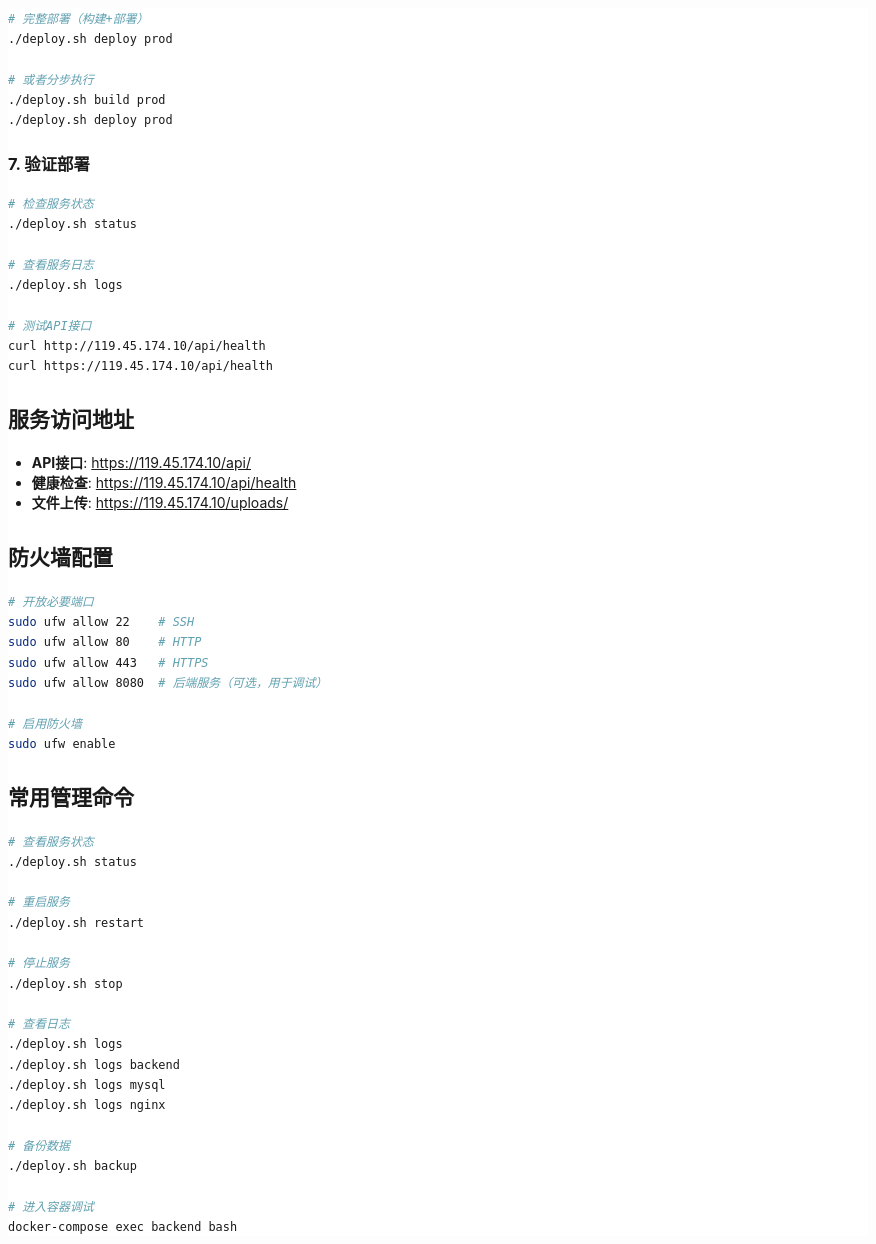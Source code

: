 ```bash
# 完整部署（构建+部署）
./deploy.sh deploy prod

# 或者分步执行
./deploy.sh build prod
./deploy.sh deploy prod
```

### 7. 验证部署

```bash
# 检查服务状态
./deploy.sh status

# 查看服务日志
./deploy.sh logs

# 测试API接口
curl http://119.45.174.10/api/health
curl https://119.45.174.10/api/health
```

## 服务访问地址

- **API接口**: https://119.45.174.10/api/
- **健康检查**: https://119.45.174.10/api/health
- **文件上传**: https://119.45.174.10/uploads/

## 防火墙配置

```bash
# 开放必要端口
sudo ufw allow 22    # SSH
sudo ufw allow 80    # HTTP
sudo ufw allow 443   # HTTPS
sudo ufw allow 8080  # 后端服务（可选，用于调试）

# 启用防火墙
sudo ufw enable
```

## 常用管理命令

```bash
# 查看服务状态
./deploy.sh status

# 重启服务
./deploy.sh restart

# 停止服务
./deploy.sh stop

# 查看日志
./deploy.sh logs
./deploy.sh logs backend
./deploy.sh logs mysql
./deploy.sh logs nginx

# 备份数据
./deploy.sh backup

# 进入容器调试
docker-compose exec backend bash
```
